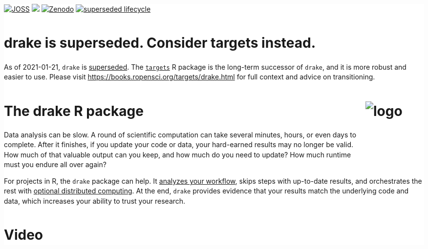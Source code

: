 <td align="left">
<a href="https://doi.org/10.21105/joss.00550"><img src="https://joss.theoj.org/papers/10.21105/joss.00550/status.svg" alt="JOSS"></a>
</td>
<td align="left">
<a href="https://bestpractices.coreinfrastructure.org/projects/2135"><img src="https://bestpractices.coreinfrastructure.org/projects/2135/badge"></a>
</td>
</tr>
<tr class="odd">
<td align="left">
</td>
<td align="left">
<a href="https://zenodo.org/badge/latestdoi/82609103"><img src="https://zenodo.org/badge/82609103.svg" alt="Zenodo"></a>
</td>
<td align="left">
<a href="https://lifecycle.r-lib.org/articles/stages.html"><img src="https://img.shields.io/badge/lifecycle-superseded-blue.svg" alt='superseded lifecycle'></a>
</td>
</tr>
</tbody>
</table>
<br>

# drake is superseded. Consider targets instead.

As of 2021-01-21, `drake` is [superseded](https://lifecycle.r-lib.org/articles/stages.html). The [`targets`](https://docs.ropensci.org/targets/) R package is the long-term successor of `drake`, and it is more robust and easier to use. Please visit <https://books.ropensci.org/targets/drake.html> for full context and advice on transitioning.

# The drake R package <img src="https://docs.ropensci.org/drake/reference/figures/logo.svg" align="right" alt="logo" width="120" height = "139" style = "border: none; float: right;">

Data analysis can be slow. A round of scientific computation can take
several minutes, hours, or even days to complete. After it finishes, if
you update your code or data, your hard-earned results may no longer be
valid. How much of that valuable output can you keep, and how much do
you need to update? How much runtime must you endure all over again?

For projects in R, the `drake` package can help. It [analyzes your
workflow](https://books.ropensci.org/drake/plans.html), skips steps with
up-to-date results, and orchestrates the rest with [optional distributed
computing](https://books.ropensci.org/drake/hpc.html). At the end,
`drake` provides evidence that your results match the underlying code
and data, which increases your ability to trust your research.

# Video
